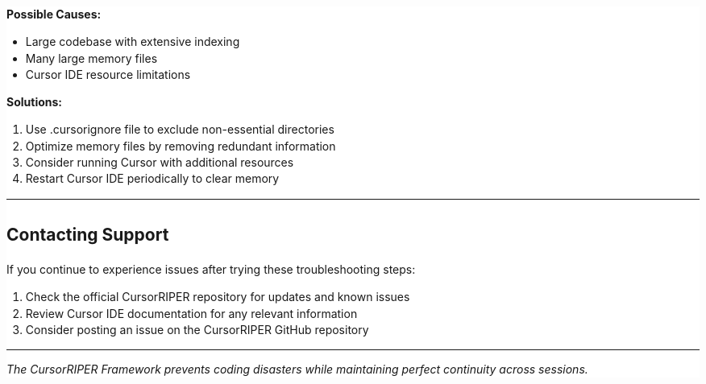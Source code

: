 **Possible Causes:**
- Large codebase with extensive indexing
- Many large memory files
- Cursor IDE resource limitations

**Solutions:**
1. Use .cursorignore file to exclude non-essential directories
2. Optimize memory files by removing redundant information
3. Consider running Cursor with additional resources
4. Restart Cursor IDE periodically to clear memory

---

## Contacting Support

If you continue to experience issues after trying these troubleshooting steps:

1. Check the official CursorRIPER repository for updates and known issues
2. Review Cursor IDE documentation for any relevant information
3. Consider posting an issue on the CursorRIPER GitHub repository

---

*The CursorRIPER Framework prevents coding disasters while maintaining perfect continuity across sessions.*
